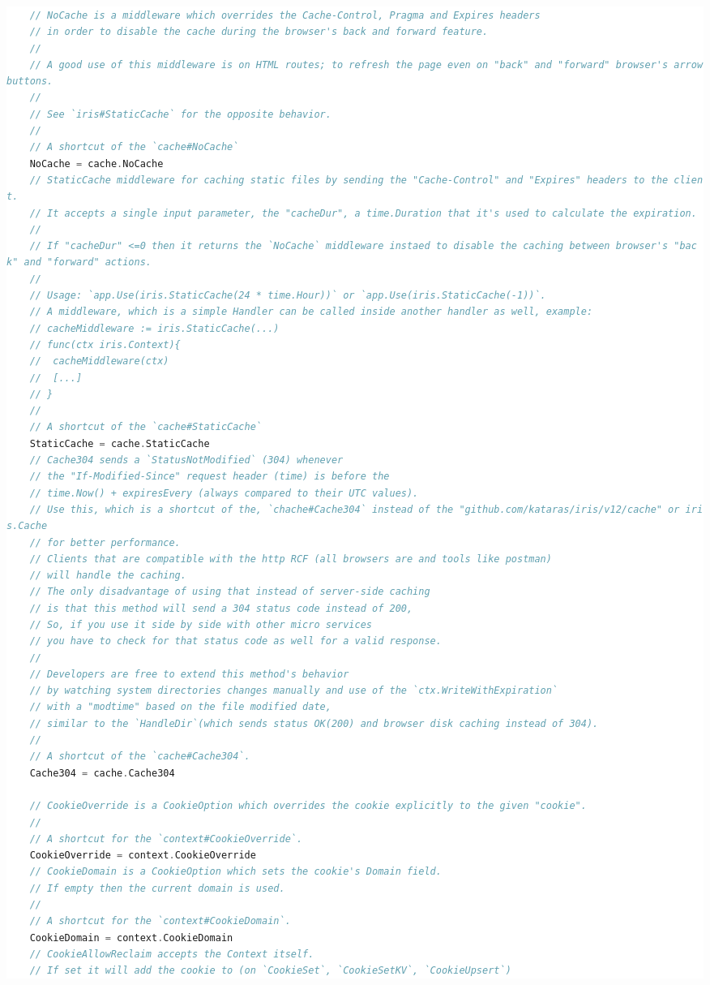``` go
	// NoCache is a middleware which overrides the Cache-Control, Pragma and Expires headers
	// in order to disable the cache during the browser's back and forward feature.
	//
	// A good use of this middleware is on HTML routes; to refresh the page even on "back" and "forward" browser's arrow buttons.
	//
	// See `iris#StaticCache` for the opposite behavior.
	//
	// A shortcut of the `cache#NoCache`
	NoCache = cache.NoCache
	// StaticCache middleware for caching static files by sending the "Cache-Control" and "Expires" headers to the client.
	// It accepts a single input parameter, the "cacheDur", a time.Duration that it's used to calculate the expiration.
	//
	// If "cacheDur" <=0 then it returns the `NoCache` middleware instaed to disable the caching between browser's "back" and "forward" actions.
	//
	// Usage: `app.Use(iris.StaticCache(24 * time.Hour))` or `app.Use(iris.StaticCache(-1))`.
	// A middleware, which is a simple Handler can be called inside another handler as well, example:
	// cacheMiddleware := iris.StaticCache(...)
	// func(ctx iris.Context){
	//  cacheMiddleware(ctx)
	//  [...]
	// }
	//
	// A shortcut of the `cache#StaticCache`
	StaticCache = cache.StaticCache
	// Cache304 sends a `StatusNotModified` (304) whenever
	// the "If-Modified-Since" request header (time) is before the
	// time.Now() + expiresEvery (always compared to their UTC values).
	// Use this, which is a shortcut of the, `chache#Cache304` instead of the "github.com/kataras/iris/v12/cache" or iris.Cache
	// for better performance.
	// Clients that are compatible with the http RCF (all browsers are and tools like postman)
	// will handle the caching.
	// The only disadvantage of using that instead of server-side caching
	// is that this method will send a 304 status code instead of 200,
	// So, if you use it side by side with other micro services
	// you have to check for that status code as well for a valid response.
	//
	// Developers are free to extend this method's behavior
	// by watching system directories changes manually and use of the `ctx.WriteWithExpiration`
	// with a "modtime" based on the file modified date,
	// similar to the `HandleDir`(which sends status OK(200) and browser disk caching instead of 304).
	//
	// A shortcut of the `cache#Cache304`.
	Cache304 = cache.Cache304

	// CookieOverride is a CookieOption which overrides the cookie explicitly to the given "cookie".
	//
	// A shortcut for the `context#CookieOverride`.
	CookieOverride = context.CookieOverride
	// CookieDomain is a CookieOption which sets the cookie's Domain field.
	// If empty then the current domain is used.
	//
	// A shortcut for the `context#CookieDomain`.
	CookieDomain = context.CookieDomain
	// CookieAllowReclaim accepts the Context itself.
	// If set it will add the cookie to (on `CookieSet`, `CookieSetKV`, `CookieUpsert`)
```